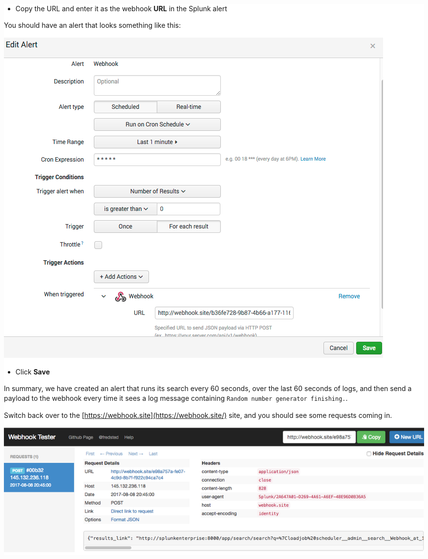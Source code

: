 * Copy the URL and enter it as the webhook **URL** in the Splunk alert

You should have an alert that looks something like this:

![Save Webhook Alert](/images/posts/splunk-alerts/saved_webhook_alert.png)

* Click **Save**

In summary, we have created an alert that runs its search every 60 seconds, over the last 60 seconds of logs, and then send a payload to the webhook every time it sees a log message containing `Random number generator finishing.`.

Switch back over to the [https://webhook.site](https://webhook.site/) site, and you should see some requests coming in.

![Alert coming in as Webhook](/images/posts/splunk-alerts/alert_coming_in_as_webhook.png)
